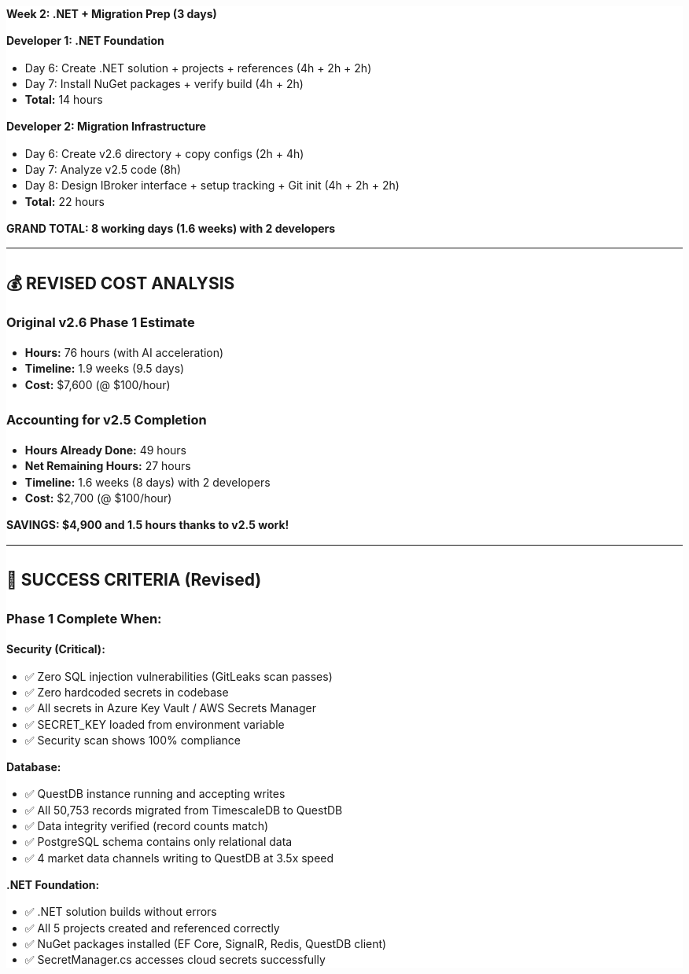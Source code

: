 **Week 2: .NET + Migration Prep (3 days)**

**Developer 1: .NET Foundation**
- Day 6: Create .NET solution + projects + references (4h + 2h + 2h)
- Day 7: Install NuGet packages + verify build (4h + 2h)
- **Total:** 14 hours

**Developer 2: Migration Infrastructure**
- Day 6: Create v2.6 directory + copy configs (2h + 4h)
- Day 7: Analyze v2.5 code (8h)
- Day 8: Design IBroker interface + setup tracking + Git init (4h + 2h + 2h)
- **Total:** 22 hours

**GRAND TOTAL: 8 working days (1.6 weeks) with 2 developers**

---

## 💰 REVISED COST ANALYSIS

### Original v2.6 Phase 1 Estimate
- **Hours:** 76 hours (with AI acceleration)
- **Timeline:** 1.9 weeks (9.5 days)
- **Cost:** $7,600 (@ $100/hour)

### Accounting for v2.5 Completion
- **Hours Already Done:** 49 hours
- **Net Remaining Hours:** 27 hours
- **Timeline:** 1.6 weeks (8 days) with 2 developers
- **Cost:** $2,700 (@ $100/hour)

**SAVINGS: $4,900 and 1.5 hours thanks to v2.5 work!**

---

## 🎯 SUCCESS CRITERIA (Revised)

### Phase 1 Complete When:

**Security (Critical):**
- ✅ Zero SQL injection vulnerabilities (GitLeaks scan passes)
- ✅ Zero hardcoded secrets in codebase
- ✅ All secrets in Azure Key Vault / AWS Secrets Manager
- ✅ SECRET_KEY loaded from environment variable
- ✅ Security scan shows 100% compliance

**Database:**
- ✅ QuestDB instance running and accepting writes
- ✅ All 50,753 records migrated from TimescaleDB to QuestDB
- ✅ Data integrity verified (record counts match)
- ✅ PostgreSQL schema contains only relational data
- ✅ 4 market data channels writing to QuestDB at 3.5x speed

**.NET Foundation:**
- ✅ .NET solution builds without errors
- ✅ All 5 projects created and referenced correctly
- ✅ NuGet packages installed (EF Core, SignalR, Redis, QuestDB client)
- ✅ SecretManager.cs accesses cloud secrets successfully

